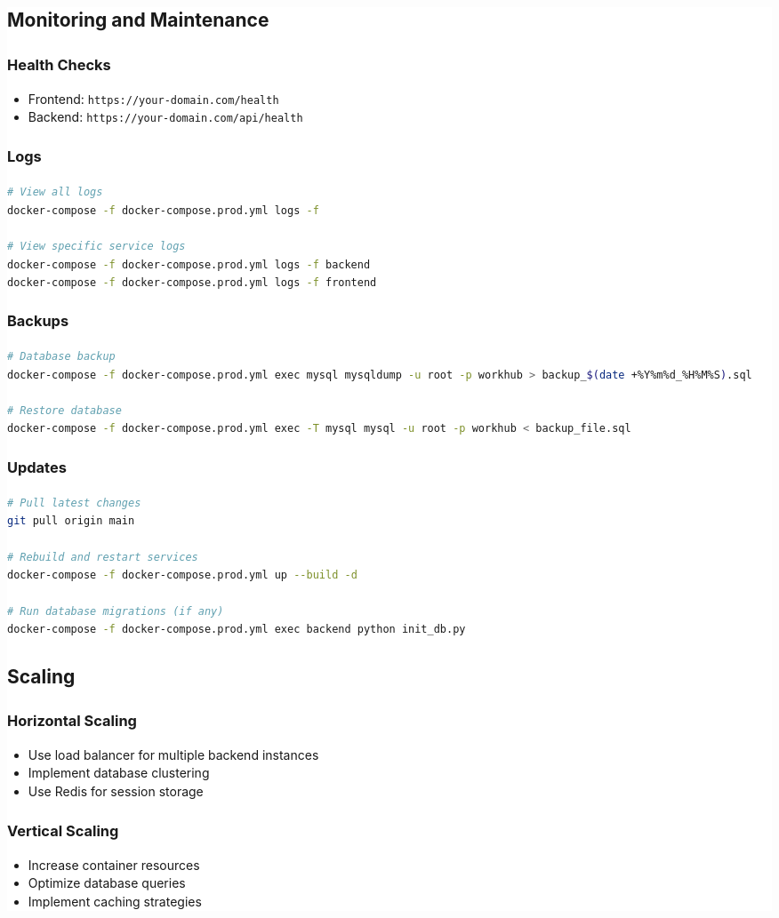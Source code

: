 ## Monitoring and Maintenance

### Health Checks
- Frontend: `https://your-domain.com/health`
- Backend: `https://your-domain.com/api/health`

### Logs
```bash
# View all logs
docker-compose -f docker-compose.prod.yml logs -f

# View specific service logs
docker-compose -f docker-compose.prod.yml logs -f backend
docker-compose -f docker-compose.prod.yml logs -f frontend
```

### Backups
```bash
# Database backup
docker-compose -f docker-compose.prod.yml exec mysql mysqldump -u root -p workhub > backup_$(date +%Y%m%d_%H%M%S).sql

# Restore database
docker-compose -f docker-compose.prod.yml exec -T mysql mysql -u root -p workhub < backup_file.sql
```

### Updates
```bash
# Pull latest changes
git pull origin main

# Rebuild and restart services
docker-compose -f docker-compose.prod.yml up --build -d

# Run database migrations (if any)
docker-compose -f docker-compose.prod.yml exec backend python init_db.py
```

## Scaling

### Horizontal Scaling
- Use load balancer for multiple backend instances
- Implement database clustering
- Use Redis for session storage

### Vertical Scaling
- Increase container resources
- Optimize database queries
- Implement caching strategies
